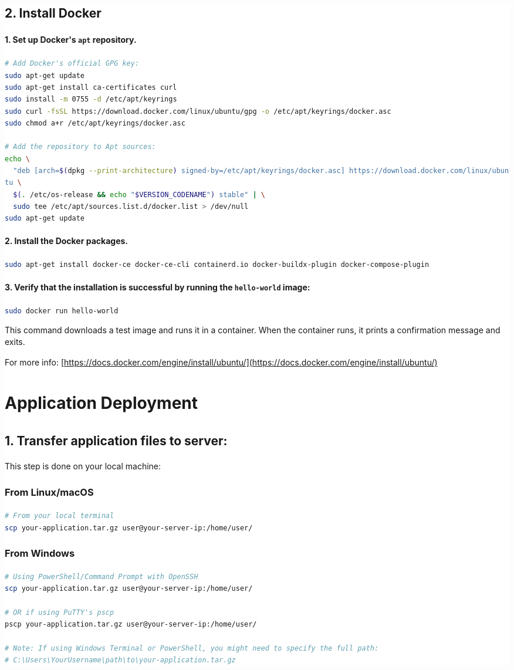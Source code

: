 ## 2. Install Docker

#### 1. Set up Docker's `apt` repository.
```bash
# Add Docker's official GPG key:
sudo apt-get update
sudo apt-get install ca-certificates curl
sudo install -m 0755 -d /etc/apt/keyrings
sudo curl -fsSL https://download.docker.com/linux/ubuntu/gpg -o /etc/apt/keyrings/docker.asc
sudo chmod a+r /etc/apt/keyrings/docker.asc

# Add the repository to Apt sources:
echo \
  "deb [arch=$(dpkg --print-architecture) signed-by=/etc/apt/keyrings/docker.asc] https://download.docker.com/linux/ubuntu \
  $(. /etc/os-release && echo "$VERSION_CODENAME") stable" | \
  sudo tee /etc/apt/sources.list.d/docker.list > /dev/null
sudo apt-get update
```

#### 2. Install the Docker packages.
```bash
sudo apt-get install docker-ce docker-ce-cli containerd.io docker-buildx-plugin docker-compose-plugin
```

#### 3. Verify that the installation is successful by running the `hello-world` image:
```bash
sudo docker run hello-world
```

This command downloads a test image and runs it in a container. When the container runs, it prints a confirmation message and exits.

For more info: [https://docs.docker.com/engine/install/ubuntu/](https://docs.docker.com/engine/install/ubuntu/) 

# Application Deployment

## 1. Transfer application files to server:

This step is done on your local machine:

### From Linux/macOS
```bash
# From your local terminal
scp your-application.tar.gz user@your-server-ip:/home/user/
```

### From Windows
```bash
# Using PowerShell/Command Prompt with OpenSSH
scp your-application.tar.gz user@your-server-ip:/home/user/

# OR if using PuTTY's pscp
pscp your-application.tar.gz user@your-server-ip:/home/user/

# Note: If using Windows Terminal or PowerShell, you might need to specify the full path:
# C:\Users\YourUsername\path\to\your-application.tar.gz
```
